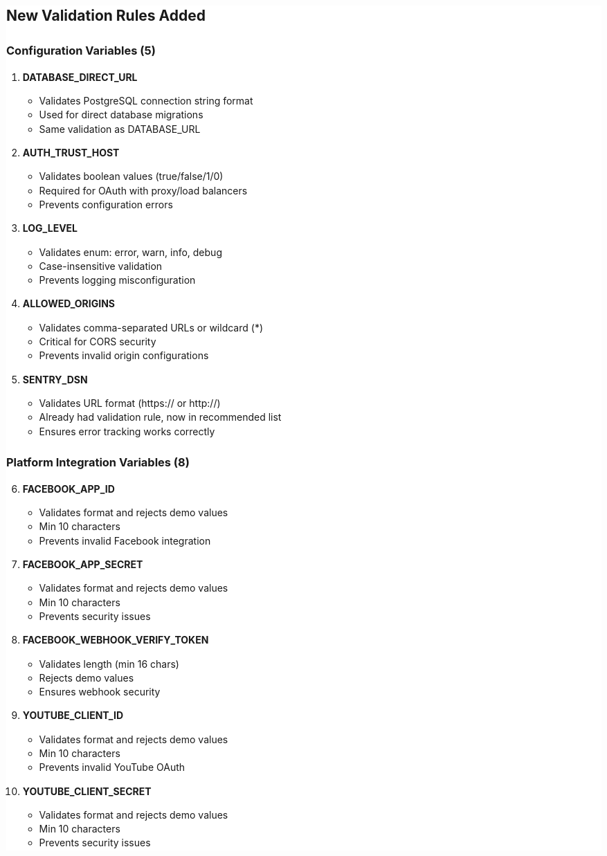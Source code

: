 
## New Validation Rules Added

### Configuration Variables (5)

1. **DATABASE_DIRECT_URL**
   - Validates PostgreSQL connection string format
   - Used for direct database migrations
   - Same validation as DATABASE_URL

2. **AUTH_TRUST_HOST**
   - Validates boolean values (true/false/1/0)
   - Required for OAuth with proxy/load balancers
   - Prevents configuration errors

3. **LOG_LEVEL**
   - Validates enum: error, warn, info, debug
   - Case-insensitive validation
   - Prevents logging misconfiguration

4. **ALLOWED_ORIGINS**
   - Validates comma-separated URLs or wildcard (*)
   - Critical for CORS security
   - Prevents invalid origin configurations

5. **SENTRY_DSN**
   - Validates URL format (https:// or http://)
   - Already had validation rule, now in recommended list
   - Ensures error tracking works correctly

### Platform Integration Variables (8)

6. **FACEBOOK_APP_ID**
   - Validates format and rejects demo values
   - Min 10 characters
   - Prevents invalid Facebook integration

7. **FACEBOOK_APP_SECRET**
   - Validates format and rejects demo values
   - Min 10 characters
   - Prevents security issues

8. **FACEBOOK_WEBHOOK_VERIFY_TOKEN**
   - Validates length (min 16 chars)
   - Rejects demo values
   - Ensures webhook security

9. **YOUTUBE_CLIENT_ID**
   - Validates format and rejects demo values
   - Min 10 characters
   - Prevents invalid YouTube OAuth

10. **YOUTUBE_CLIENT_SECRET**
    - Validates format and rejects demo values
    - Min 10 characters
    - Prevents security issues
